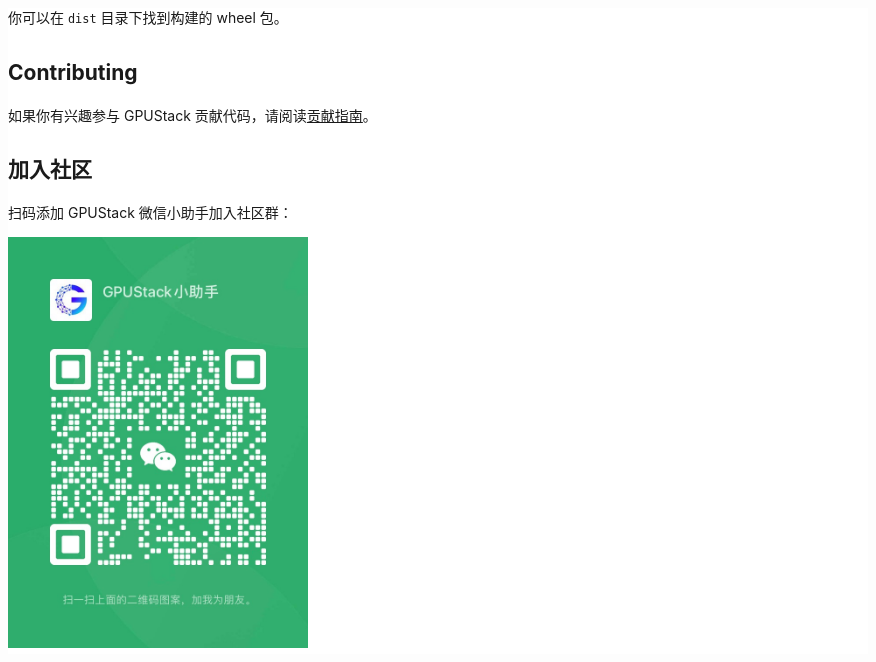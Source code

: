 你可以在 `dist` 目录下找到构建的 wheel 包。

## Contributing

如果你有兴趣参与 GPUStack 贡献代码，请阅读[贡献指南](./docs/contributing.md)。

## 加入社区

扫码添加 GPUStack 微信小助手加入社区群：

<p align="left">
    <img alt="Wechat-assistant" src="./docs/assets/wechat-assistant.png" width="300px"/>
</p>
